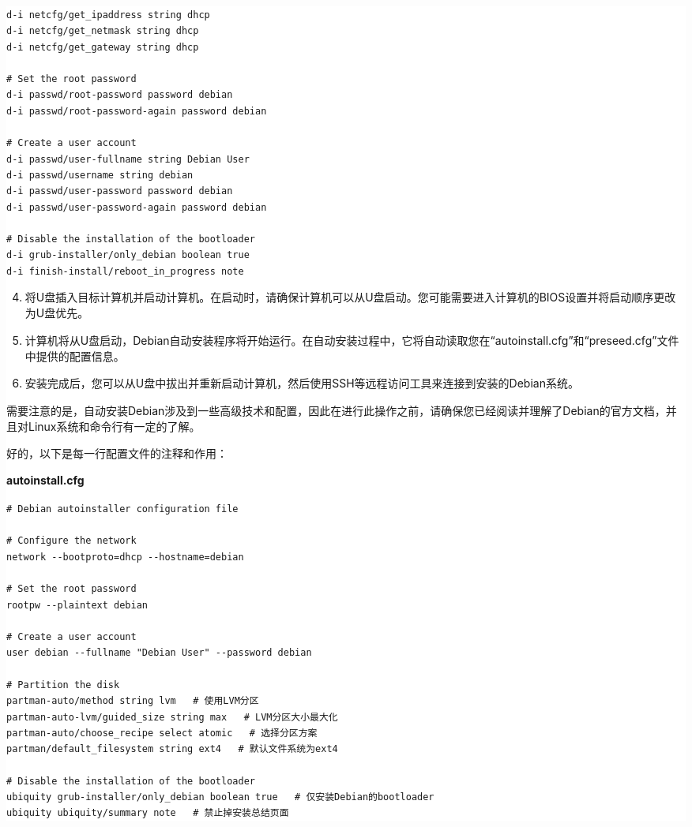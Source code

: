 ```
d-i netcfg/get_ipaddress string dhcp
d-i netcfg/get_netmask string dhcp
d-i netcfg/get_gateway string dhcp

# Set the root password
d-i passwd/root-password password debian
d-i passwd/root-password-again password debian

# Create a user account
d-i passwd/user-fullname string Debian User
d-i passwd/username string debian
d-i passwd/user-password password debian
d-i passwd/user-password-again password debian

# Disable the installation of the bootloader
d-i grub-installer/only_debian boolean true
d-i finish-install/reboot_in_progress note
```

4. 将U盘插入目标计算机并启动计算机。在启动时，请确保计算机可以从U盘启动。您可能需要进入计算机的BIOS设置并将启动顺序更改为U盘优先。

5. 计算机将从U盘启动，Debian自动安装程序将开始运行。在自动安装过程中，它将自动读取您在“autoinstall.cfg”和“preseed.cfg”文件中提供的配置信息。

6. 安装完成后，您可以从U盘中拔出并重新启动计算机，然后使用SSH等远程访问工具来连接到安装的Debian系统。

需要注意的是，自动安装Debian涉及到一些高级技术和配置，因此在进行此操作之前，请确保您已经阅读并理解了Debian的官方文档，并且对Linux系统和命令行有一定的了解。



好的，以下是每一行配置文件的注释和作用：

**autoinstall.cfg**

```
# Debian autoinstaller configuration file

# Configure the network
network --bootproto=dhcp --hostname=debian

# Set the root password
rootpw --plaintext debian

# Create a user account
user debian --fullname "Debian User" --password debian

# Partition the disk
partman-auto/method string lvm   # 使用LVM分区
partman-auto-lvm/guided_size string max   # LVM分区大小最大化
partman-auto/choose_recipe select atomic   # 选择分区方案
partman/default_filesystem string ext4   # 默认文件系统为ext4

# Disable the installation of the bootloader
ubiquity grub-installer/only_debian boolean true   # 仅安装Debian的bootloader
ubiquity ubiquity/summary note   # 禁止掉安装总结页面
```
